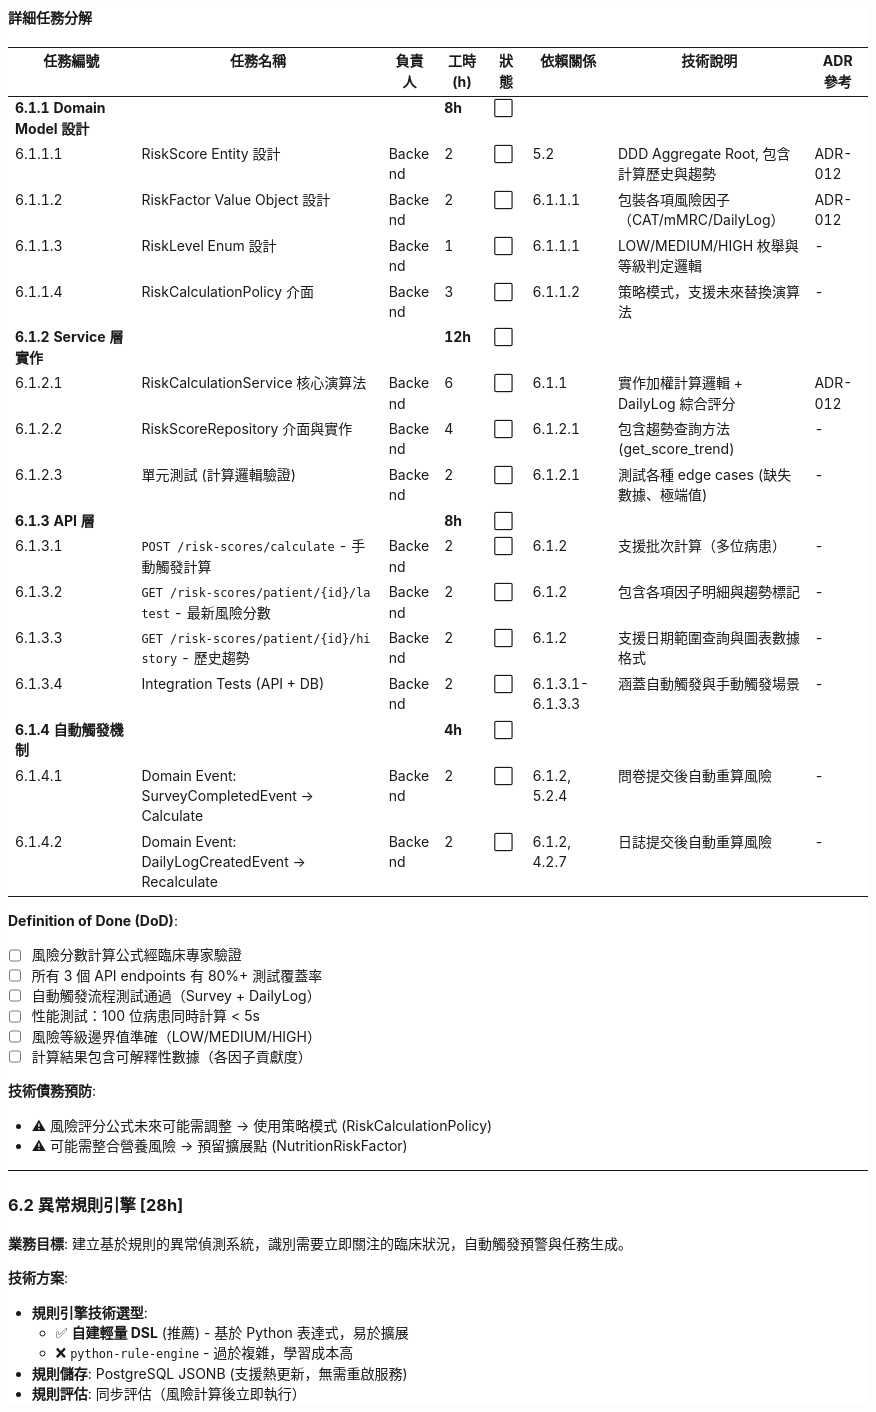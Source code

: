 #### 詳細任務分解

| 任務編號 | 任務名稱 | 負責人 | 工時(h) | 狀態 | 依賴關係 | 技術說明 | ADR 參考 |
|---------|---------|--------|---------|------|----------|----------|---------|
| **6.1.1 Domain Model 設計** | | | **8h** | ⬜ | | | |
| 6.1.1.1 | RiskScore Entity 設計 | Backend | 2 | ⬜ | 5.2 | DDD Aggregate Root, 包含計算歷史與趨勢 | ADR-012 |
| 6.1.1.2 | RiskFactor Value Object 設計 | Backend | 2 | ⬜ | 6.1.1.1 | 包裝各項風險因子（CAT/mMRC/DailyLog） | ADR-012 |
| 6.1.1.3 | RiskLevel Enum 設計 | Backend | 1 | ⬜ | 6.1.1.1 | LOW/MEDIUM/HIGH 枚舉與等級判定邏輯 | - |
| 6.1.1.4 | RiskCalculationPolicy 介面 | Backend | 3 | ⬜ | 6.1.1.2 | 策略模式，支援未來替換演算法 | - |
| **6.1.2 Service 層實作** | | | **12h** | ⬜ | | | |
| 6.1.2.1 | RiskCalculationService 核心演算法 | Backend | 6 | ⬜ | 6.1.1 | 實作加權計算邏輯 + DailyLog 綜合評分 | ADR-012 |
| 6.1.2.2 | RiskScoreRepository 介面與實作 | Backend | 4 | ⬜ | 6.1.2.1 | 包含趨勢查詢方法 (get_score_trend) | - |
| 6.1.2.3 | 單元測試 (計算邏輯驗證) | Backend | 2 | ⬜ | 6.1.2.1 | 測試各種 edge cases (缺失數據、極端值) | - |
| **6.1.3 API 層** | | | **8h** | ⬜ | | | |
| 6.1.3.1 | `POST /risk-scores/calculate` - 手動觸發計算 | Backend | 2 | ⬜ | 6.1.2 | 支援批次計算（多位病患） | - |
| 6.1.3.2 | `GET /risk-scores/patient/{id}/latest` - 最新風險分數 | Backend | 2 | ⬜ | 6.1.2 | 包含各項因子明細與趨勢標記 | - |
| 6.1.3.3 | `GET /risk-scores/patient/{id}/history` - 歷史趨勢 | Backend | 2 | ⬜ | 6.1.2 | 支援日期範圍查詢與圖表數據格式 | - |
| 6.1.3.4 | Integration Tests (API + DB) | Backend | 2 | ⬜ | 6.1.3.1-6.1.3.3 | 涵蓋自動觸發與手動觸發場景 | - |
| **6.1.4 自動觸發機制** | | | **4h** | ⬜ | | | |
| 6.1.4.1 | Domain Event: SurveyCompletedEvent → Calculate | Backend | 2 | ⬜ | 6.1.2, 5.2.4 | 問卷提交後自動重算風險 | - |
| 6.1.4.2 | Domain Event: DailyLogCreatedEvent → Recalculate | Backend | 2 | ⬜ | 6.1.2, 4.2.7 | 日誌提交後自動重算風險 | - |

**Definition of Done (DoD)**:
- [ ] 風險分數計算公式經臨床專家驗證
- [ ] 所有 3 個 API endpoints 有 80%+ 測試覆蓋率
- [ ] 自動觸發流程測試通過（Survey + DailyLog）
- [ ] 性能測試：100 位病患同時計算 < 5s
- [ ] 風險等級邊界值準確（LOW/MEDIUM/HIGH）
- [ ] 計算結果包含可解釋性數據（各因子貢獻度）

**技術債務預防**:
- ⚠️ 風險評分公式未來可能需調整 → 使用策略模式 (RiskCalculationPolicy)
- ⚠️ 可能需整合營養風險 → 預留擴展點 (NutritionRiskFactor)

---

### 6.2 異常規則引擎 [28h]

**業務目標**: 建立基於規則的異常偵測系統，識別需要立即關注的臨床狀況，自動觸發預警與任務生成。

**技術方案**:
- **規則引擎技術選型**:
  - ✅ **自建輕量 DSL** (推薦) - 基於 Python 表達式，易於擴展
  - ❌ `python-rule-engine` - 過於複雜，學習成本高
- **規則儲存**: PostgreSQL JSONB (支援熱更新，無需重啟服務)
- **規則評估**: 同步評估（風險計算後立即執行）
